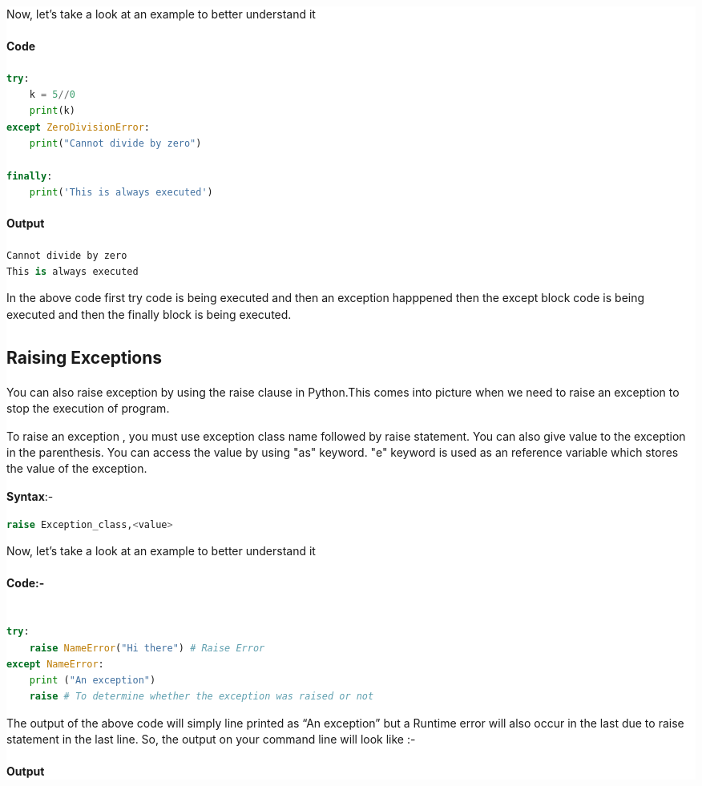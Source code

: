 Now, let’s take a look at an example to better understand it
#### **Code**
```Python
try:
	k = 5//0 
	print(k)	
except ZeroDivisionError:
	print("Cannot divide by zero")
	
finally:
	print('This is always executed')

```

#### **Output**

```Python
Cannot divide by zero
This is always executed
```

In the above code first try code is being executed and then an exception happpened then the except block code is being executed and then the finally block is being executed.

## **Raising Exceptions**

You can also raise exception by using the raise clause in Python.This comes into picture when we need to raise an exception to stop the execution of program.

To raise an exception , you must use exception class name followed by raise statement.
You can also give value to the exception in the parenthesis.
You can access the value by using "as" keyword.
"e" keyword is used as an reference variable which stores the value of the exception.

**Syntax**:-
```Python
raise Exception_class,<value>      
```


Now, let’s take a look at an example to better understand it

#### **Code:-**
```Python

try:
	raise NameError("Hi there") # Raise Error
except NameError:
	print ("An exception")
	raise # To determine whether the exception was raised or not

```


The output of the above code will simply line printed as “An exception” but a Runtime error will also occur in the last due to raise statement in the last line. So, the output on your command line will look like :-
#### **Output**
